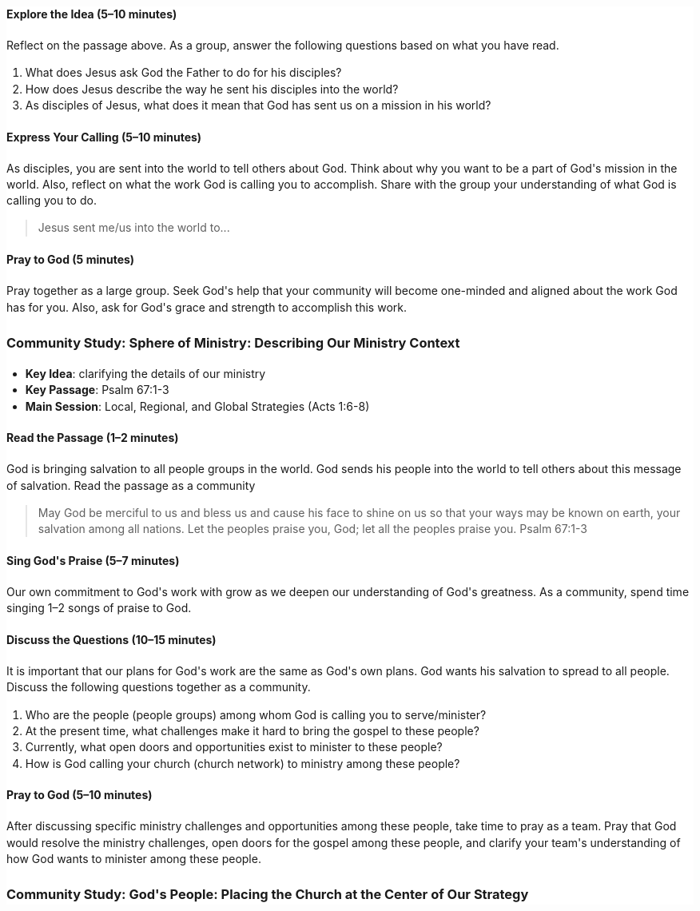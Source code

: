 #### Explore the Idea (5–10 minutes)
Reflect on the passage above. As a group, answer the following questions based on what you have read.

1. What does Jesus ask God the Father to do for his disciples?
2. How does Jesus describe the way he sent his disciples into the world?
3. As disciples of Jesus, what does it mean that God has sent us on a mission in his world?

#### Express Your Calling (5–10 minutes)
As disciples, you are sent into the world to tell others about God. Think about why you want to be a part of God's mission in the world. Also, reflect on what the work God is calling you to accomplish. Share with the group your understanding of what God is calling you to do.

> Jesus sent me/us into the world to...

#### Pray to God (5 minutes)
Pray together as a large group. Seek God's help that your community will become one-minded and aligned about the work God has for you. Also, ask for God's grace and strength to accomplish this work.

### Community Study: Sphere of Ministry: Describing Our Ministry Context

- **Key Idea**: clarifying the details of our ministry
- **Key Passage**: Psalm 67:1-3
- **Main Session**: Local, Regional, and Global Strategies (Acts 1:6-8)

#### Read the Passage (1–2 minutes)
God is bringing salvation to all people groups in the world. God sends his people into the world to tell others about this message of salvation. Read the passage as a community

> May God be merciful to us and bless us and cause his face to shine on us so that your ways may be known on earth, your salvation among all nations. Let the peoples praise you, God; let all the peoples praise you. Psalm 67:1-3

#### Sing God's Praise (5–7 minutes)
Our own commitment to God's work with grow as we deepen our understanding of God's greatness. As a community, spend time singing 1–2 songs of praise to God.

#### Discuss the Questions (10–15 minutes)
It is important that our plans for God's work are the same as God's own plans. God wants his salvation to spread to all people. Discuss the following questions together as a community.

1. Who are the people (people groups) among whom God is calling you to serve/minister?
2. At the present time, what challenges make it hard to bring the gospel to these people?
3. Currently, what open doors and opportunities exist to minister to these people?
4. How is God calling your church (church network) to ministry among these people?

#### Pray to God (5–10 minutes)
After discussing specific ministry challenges and opportunities among these people, take time to pray as a team. Pray that God would resolve the ministry challenges, open doors for the gospel among these people, and clarify your team's understanding of how God wants to minister among these people.

### Community Study: God's People: Placing the Church at the Center of Our Strategy
